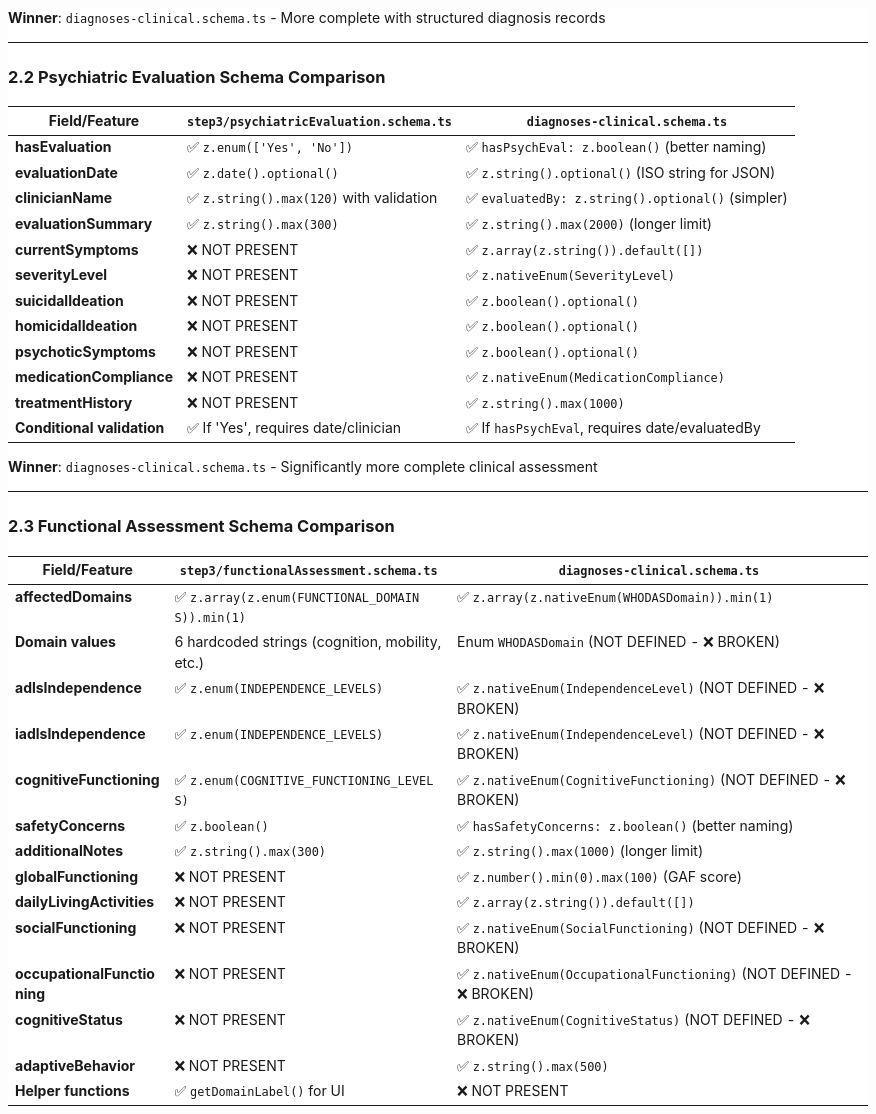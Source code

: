 **Winner**: `diagnoses-clinical.schema.ts` - More complete with structured diagnosis records

---

### 2.2 Psychiatric Evaluation Schema Comparison

| Field/Feature | `step3/psychiatricEvaluation.schema.ts` | `diagnoses-clinical.schema.ts` |
|--------------|----------------------------------------|-------------------------------|
| **hasEvaluation** | ✅ `z.enum(['Yes', 'No'])` | ✅ `hasPsychEval: z.boolean()` (better naming) |
| **evaluationDate** | ✅ `z.date().optional()` | ✅ `z.string().optional()` (ISO string for JSON) |
| **clinicianName** | ✅ `z.string().max(120)` with validation | ✅ `evaluatedBy: z.string().optional()` (simpler) |
| **evaluationSummary** | ✅ `z.string().max(300)` | ✅ `z.string().max(2000)` (longer limit) |
| **currentSymptoms** | ❌ NOT PRESENT | ✅ `z.array(z.string()).default([])` |
| **severityLevel** | ❌ NOT PRESENT | ✅ `z.nativeEnum(SeverityLevel)` |
| **suicidalIdeation** | ❌ NOT PRESENT | ✅ `z.boolean().optional()` |
| **homicidalIdeation** | ❌ NOT PRESENT | ✅ `z.boolean().optional()` |
| **psychoticSymptoms** | ❌ NOT PRESENT | ✅ `z.boolean().optional()` |
| **medicationCompliance** | ❌ NOT PRESENT | ✅ `z.nativeEnum(MedicationCompliance)` |
| **treatmentHistory** | ❌ NOT PRESENT | ✅ `z.string().max(1000)` |
| **Conditional validation** | ✅ If 'Yes', requires date/clinician | ✅ If `hasPsychEval`, requires date/evaluatedBy |

**Winner**: `diagnoses-clinical.schema.ts` - Significantly more complete clinical assessment

---

### 2.3 Functional Assessment Schema Comparison

| Field/Feature | `step3/functionalAssessment.schema.ts` | `diagnoses-clinical.schema.ts` |
|--------------|---------------------------------------|-------------------------------|
| **affectedDomains** | ✅ `z.array(z.enum(FUNCTIONAL_DOMAINS)).min(1)` | ✅ `z.array(z.nativeEnum(WHODASDomain)).min(1)` |
| **Domain values** | 6 hardcoded strings (cognition, mobility, etc.) | Enum `WHODASDomain` (NOT DEFINED - ❌ BROKEN) |
| **adlsIndependence** | ✅ `z.enum(INDEPENDENCE_LEVELS)` | ✅ `z.nativeEnum(IndependenceLevel)` (NOT DEFINED - ❌ BROKEN) |
| **iadlsIndependence** | ✅ `z.enum(INDEPENDENCE_LEVELS)` | ✅ `z.nativeEnum(IndependenceLevel)` (NOT DEFINED - ❌ BROKEN) |
| **cognitiveFunctioning** | ✅ `z.enum(COGNITIVE_FUNCTIONING_LEVELS)` | ✅ `z.nativeEnum(CognitiveFunctioning)` (NOT DEFINED - ❌ BROKEN) |
| **safetyConcerns** | ✅ `z.boolean()` | ✅ `hasSafetyConcerns: z.boolean()` (better naming) |
| **additionalNotes** | ✅ `z.string().max(300)` | ✅ `z.string().max(1000)` (longer limit) |
| **globalFunctioning** | ❌ NOT PRESENT | ✅ `z.number().min(0).max(100)` (GAF score) |
| **dailyLivingActivities** | ❌ NOT PRESENT | ✅ `z.array(z.string()).default([])` |
| **socialFunctioning** | ❌ NOT PRESENT | ✅ `z.nativeEnum(SocialFunctioning)` (NOT DEFINED - ❌ BROKEN) |
| **occupationalFunctioning** | ❌ NOT PRESENT | ✅ `z.nativeEnum(OccupationalFunctioning)` (NOT DEFINED - ❌ BROKEN) |
| **cognitiveStatus** | ❌ NOT PRESENT | ✅ `z.nativeEnum(CognitiveStatus)` (NOT DEFINED - ❌ BROKEN) |
| **adaptiveBehavior** | ❌ NOT PRESENT | ✅ `z.string().max(500)` |
| **Helper functions** | ✅ `getDomainLabel()` for UI | ❌ NOT PRESENT |
